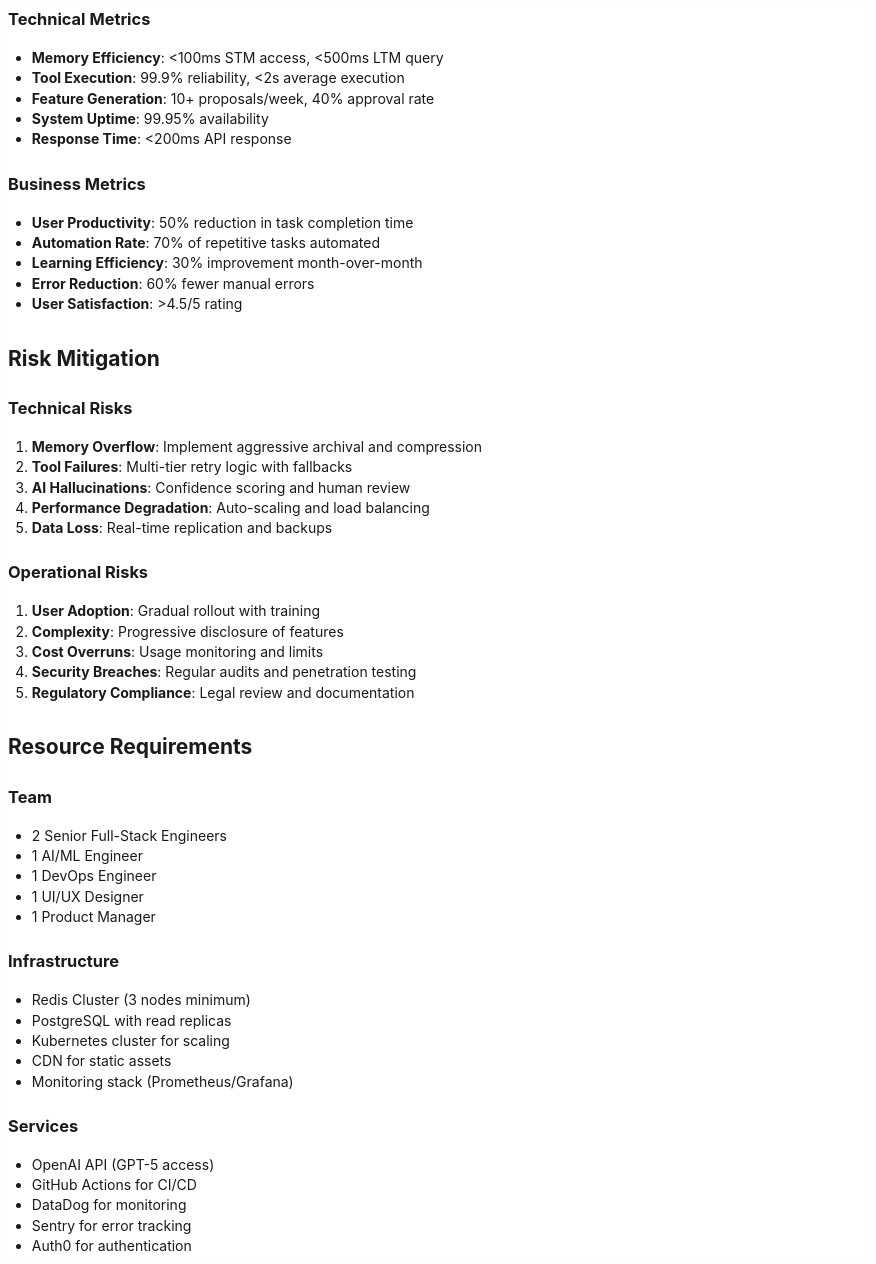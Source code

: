 ### Technical Metrics
- **Memory Efficiency**: <100ms STM access, <500ms LTM query
- **Tool Execution**: 99.9% reliability, <2s average execution
- **Feature Generation**: 10+ proposals/week, 40% approval rate
- **System Uptime**: 99.95% availability
- **Response Time**: <200ms API response

### Business Metrics
- **User Productivity**: 50% reduction in task completion time
- **Automation Rate**: 70% of repetitive tasks automated
- **Learning Efficiency**: 30% improvement month-over-month
- **Error Reduction**: 60% fewer manual errors
- **User Satisfaction**: >4.5/5 rating

## Risk Mitigation

### Technical Risks
1. **Memory Overflow**: Implement aggressive archival and compression
2. **Tool Failures**: Multi-tier retry logic with fallbacks
3. **AI Hallucinations**: Confidence scoring and human review
4. **Performance Degradation**: Auto-scaling and load balancing
5. **Data Loss**: Real-time replication and backups

### Operational Risks
1. **User Adoption**: Gradual rollout with training
2. **Complexity**: Progressive disclosure of features
3. **Cost Overruns**: Usage monitoring and limits
4. **Security Breaches**: Regular audits and penetration testing
5. **Regulatory Compliance**: Legal review and documentation

## Resource Requirements

### Team
- 2 Senior Full-Stack Engineers
- 1 AI/ML Engineer
- 1 DevOps Engineer
- 1 UI/UX Designer
- 1 Product Manager

### Infrastructure
- Redis Cluster (3 nodes minimum)
- PostgreSQL with read replicas
- Kubernetes cluster for scaling
- CDN for static assets
- Monitoring stack (Prometheus/Grafana)

### Services
- OpenAI API (GPT-5 access)
- GitHub Actions for CI/CD
- DataDog for monitoring
- Sentry for error tracking
- Auth0 for authentication
